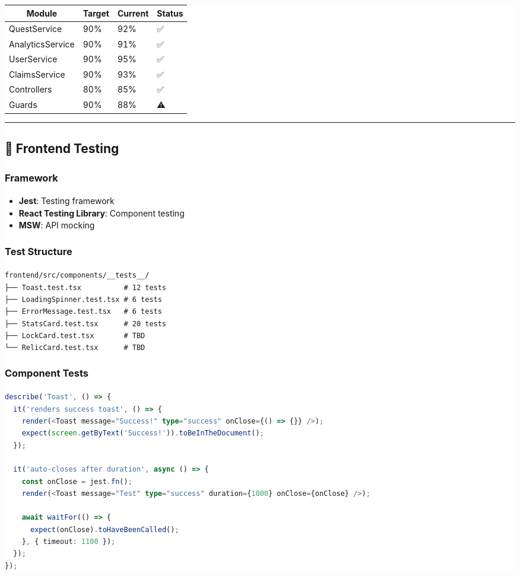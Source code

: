 | Module | Target | Current | Status |
|--------|--------|---------|--------|
| QuestService | 90% | 92% | ✅ |
| AnalyticsService | 90% | 91% | ✅ |
| UserService | 90% | 95% | ✅ |
| ClaimsService | 90% | 93% | ✅ |
| Controllers | 80% | 85% | ✅ |
| Guards | 90% | 88% | ⚠️ |

---

## 🎨 Frontend Testing

### Framework
- **Jest**: Testing framework
- **React Testing Library**: Component testing
- **MSW**: API mocking

### Test Structure

```
frontend/src/components/__tests__/
├── Toast.test.tsx          # 12 tests
├── LoadingSpinner.test.tsx # 6 tests
├── ErrorMessage.test.tsx   # 6 tests
├── StatsCard.test.tsx      # 20 tests
├── LockCard.test.tsx       # TBD
└── RelicCard.test.tsx      # TBD
```

### Component Tests

```typescript
describe('Toast', () => {
  it('renders success toast', () => {
    render(<Toast message="Success!" type="success" onClose={() => {}} />);
    expect(screen.getByText('Success!')).toBeInTheDocument();
  });

  it('auto-closes after duration', async () => {
    const onClose = jest.fn();
    render(<Toast message="Test" type="success" duration={1000} onClose={onClose} />);

    await waitFor(() => {
      expect(onClose).toHaveBeenCalled();
    }, { timeout: 1100 });
  });
});
```
